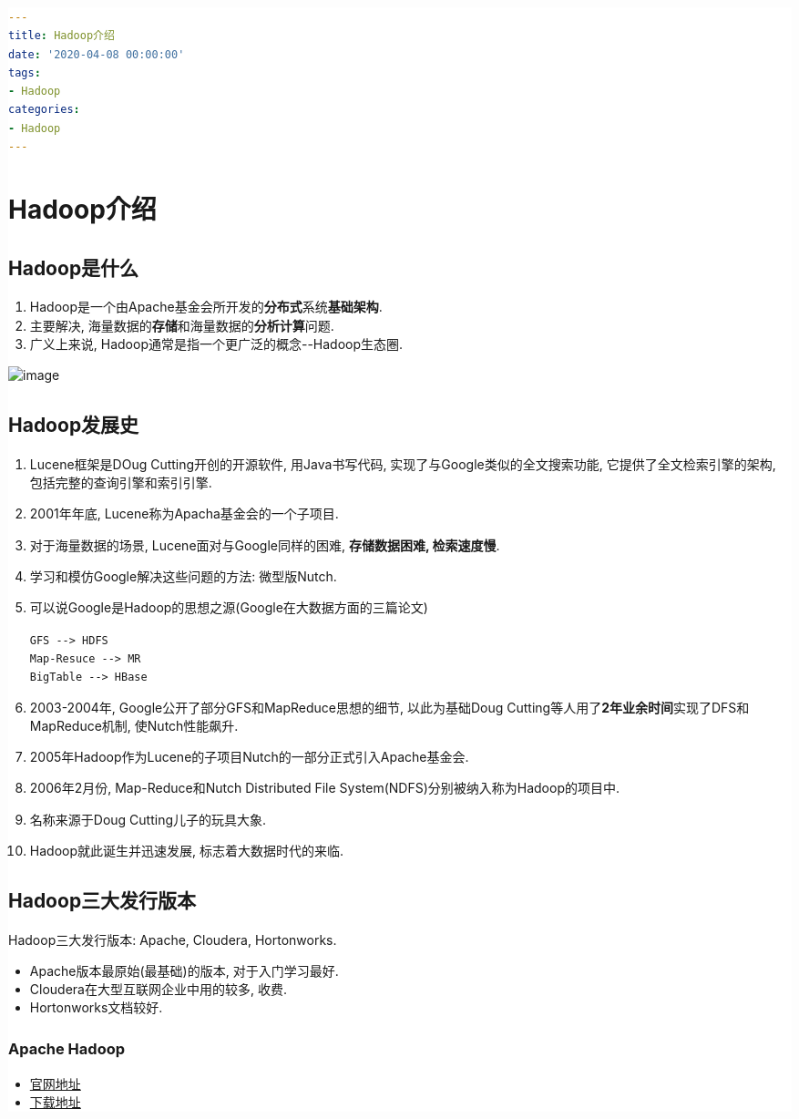 ```yaml
---
title: Hadoop介绍
date: '2020-04-08 00:00:00'
tags:
- Hadoop
categories:
- Hadoop
---
```

# Hadoop介绍

## Hadoop是什么

1. Hadoop是一个由Apache基金会所开发的**分布式**系统**基础架构**.
2. 主要解决, 海量数据的**存储**和海量数据的**分析计算**问题.
3. 广义上来说, Hadoop通常是指一个更广泛的概念--Hadoop生态圈.

![image](https://gitee.com/swang-harbin/pic-bed/raw/master/images/2021/20210609142848.png)

## Hadoop发展史

1. Lucene框架是DOug Cutting开创的开源软件, 用Java书写代码, 实现了与Google类似的全文搜索功能, 它提供了全文检索引擎的架构, 包括完整的查询引擎和索引引擎.
2. 2001年年底, Lucene称为Apacha基金会的一个子项目.
3. 对于海量数据的场景, Lucene面对与Google同样的困难, **存储数据困难, 检索速度慢**.
4. 学习和模仿Google解决这些问题的方法: 微型版Nutch.
5. 可以说Google是Hadoop的思想之源(Google在大数据方面的三篇论文)
   
    ```
    GFS --> HDFS
    Map-Resuce --> MR
    BigTable --> HBase
    ```
6. 2003-2004年, Google公开了部分GFS和MapReduce思想的细节, 以此为基础Doug Cutting等人用了**2年业余时间**实现了DFS和MapReduce机制, 使Nutch性能飙升.
7. 2005年Hadoop作为Lucene的子项目Nutch的一部分正式引入Apache基金会.
8. 2006年2月份, Map-Reduce和Nutch Distributed File System(NDFS)分别被纳入称为Hadoop的项目中.
9. 名称来源于Doug Cutting儿子的玩具大象.
10. Hadoop就此诞生并迅速发展, 标志着大数据时代的来临.

## Hadoop三大发行版本

Hadoop三大发行版本: Apache, Cloudera, Hortonworks.

- Apache版本最原始(最基础)的版本, 对于入门学习最好.
- Cloudera在大型互联网企业中用的较多, 收费.
- Hortonworks文档较好.

### Apache Hadoop
- [官网地址](http://hadoop.apache.org/) 
- [下载地址](https://archive.apache.org/dist/hadoop/common/)
